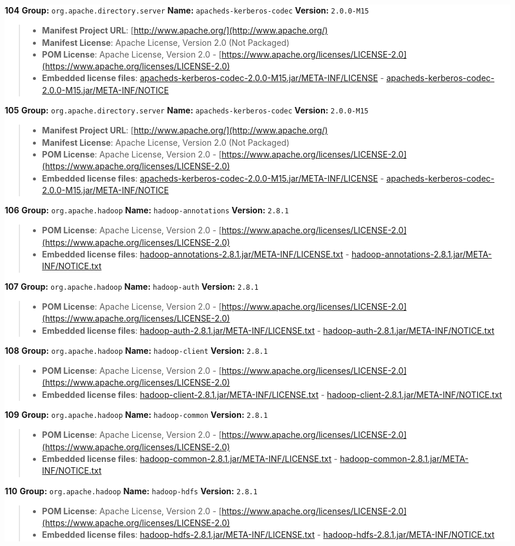 **104** **Group:** `org.apache.directory.server` **Name:** `apacheds-kerberos-codec` **Version:** `2.0.0-M15` 
> - **Manifest Project URL**: [http://www.apache.org/](http://www.apache.org/)
> - **Manifest License**: Apache License, Version 2.0 (Not Packaged)
> - **POM License**: Apache License, Version 2.0 - [https://www.apache.org/licenses/LICENSE-2.0](https://www.apache.org/licenses/LICENSE-2.0)
> - **Embedded license files**: [apacheds-kerberos-codec-2.0.0-M15.jar/META-INF/LICENSE](apacheds-kerberos-codec-2.0.0-M15.jar/META-INF/LICENSE) 
    - [apacheds-kerberos-codec-2.0.0-M15.jar/META-INF/NOTICE](apacheds-kerberos-codec-2.0.0-M15.jar/META-INF/NOTICE)

**105** **Group:** `org.apache.directory.server` **Name:** `apacheds-kerberos-codec` **Version:** `2.0.0-M15` 
> - **Manifest Project URL**: [http://www.apache.org/](http://www.apache.org/)
> - **Manifest License**: Apache License, Version 2.0 (Not Packaged)
> - **POM License**: Apache License, Version 2.0 - [https://www.apache.org/licenses/LICENSE-2.0](https://www.apache.org/licenses/LICENSE-2.0)
> - **Embedded license files**: [apacheds-kerberos-codec-2.0.0-M15.jar/META-INF/LICENSE](apacheds-kerberos-codec-2.0.0-M15.jar/META-INF/LICENSE) 
    - [apacheds-kerberos-codec-2.0.0-M15.jar/META-INF/NOTICE](apacheds-kerberos-codec-2.0.0-M15.jar/META-INF/NOTICE)

**106** **Group:** `org.apache.hadoop` **Name:** `hadoop-annotations` **Version:** `2.8.1` 
> - **POM License**: Apache License, Version 2.0 - [https://www.apache.org/licenses/LICENSE-2.0](https://www.apache.org/licenses/LICENSE-2.0)
> - **Embedded license files**: [hadoop-annotations-2.8.1.jar/META-INF/LICENSE.txt](hadoop-annotations-2.8.1.jar/META-INF/LICENSE.txt) 
    - [hadoop-annotations-2.8.1.jar/META-INF/NOTICE.txt](hadoop-annotations-2.8.1.jar/META-INF/NOTICE.txt)

**107** **Group:** `org.apache.hadoop` **Name:** `hadoop-auth` **Version:** `2.8.1` 
> - **POM License**: Apache License, Version 2.0 - [https://www.apache.org/licenses/LICENSE-2.0](https://www.apache.org/licenses/LICENSE-2.0)
> - **Embedded license files**: [hadoop-auth-2.8.1.jar/META-INF/LICENSE.txt](hadoop-auth-2.8.1.jar/META-INF/LICENSE.txt) 
    - [hadoop-auth-2.8.1.jar/META-INF/NOTICE.txt](hadoop-auth-2.8.1.jar/META-INF/NOTICE.txt)

**108** **Group:** `org.apache.hadoop` **Name:** `hadoop-client` **Version:** `2.8.1` 
> - **POM License**: Apache License, Version 2.0 - [https://www.apache.org/licenses/LICENSE-2.0](https://www.apache.org/licenses/LICENSE-2.0)
> - **Embedded license files**: [hadoop-client-2.8.1.jar/META-INF/LICENSE.txt](hadoop-client-2.8.1.jar/META-INF/LICENSE.txt) 
    - [hadoop-client-2.8.1.jar/META-INF/NOTICE.txt](hadoop-client-2.8.1.jar/META-INF/NOTICE.txt)

**109** **Group:** `org.apache.hadoop` **Name:** `hadoop-common` **Version:** `2.8.1` 
> - **POM License**: Apache License, Version 2.0 - [https://www.apache.org/licenses/LICENSE-2.0](https://www.apache.org/licenses/LICENSE-2.0)
> - **Embedded license files**: [hadoop-common-2.8.1.jar/META-INF/LICENSE.txt](hadoop-common-2.8.1.jar/META-INF/LICENSE.txt) 
    - [hadoop-common-2.8.1.jar/META-INF/NOTICE.txt](hadoop-common-2.8.1.jar/META-INF/NOTICE.txt)

**110** **Group:** `org.apache.hadoop` **Name:** `hadoop-hdfs` **Version:** `2.8.1` 
> - **POM License**: Apache License, Version 2.0 - [https://www.apache.org/licenses/LICENSE-2.0](https://www.apache.org/licenses/LICENSE-2.0)
> - **Embedded license files**: [hadoop-hdfs-2.8.1.jar/META-INF/LICENSE.txt](hadoop-hdfs-2.8.1.jar/META-INF/LICENSE.txt) 
    - [hadoop-hdfs-2.8.1.jar/META-INF/NOTICE.txt](hadoop-hdfs-2.8.1.jar/META-INF/NOTICE.txt)
